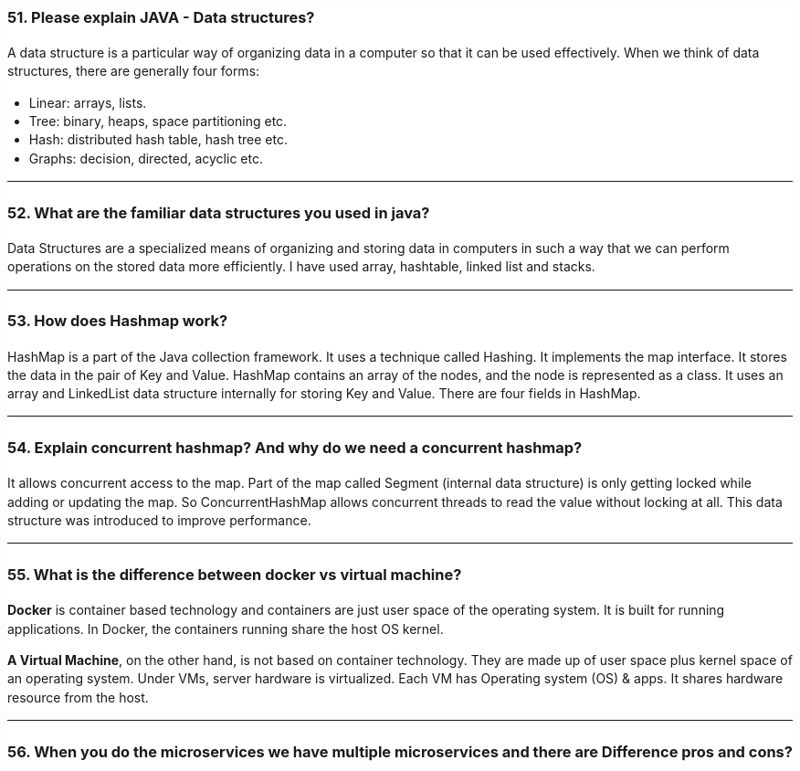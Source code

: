 ### 51. Please explain JAVA - Data structures?

A data structure is a particular way of organizing data in a computer so that it can be used effectively. When we think of data structures, there are generally four forms:

- Linear: arrays, lists.
- Tree: binary, heaps, space partitioning etc.
- Hash: distributed hash table, hash tree etc.
- Graphs: decision, directed, acyclic etc.

---

### 52. What are the familiar data structures you used in java?

Data Structures are a specialized means of organizing and storing data in computers in such a way that we can perform operations on the stored data more efficiently. I have used array, hashtable, linked list and stacks.

---

### 53. How does Hashmap work?

HashMap is a part of the Java collection framework. It uses a technique called Hashing. It implements the map interface. It stores the data in the pair of Key and Value. HashMap contains an array of the nodes, and the node is represented as a class. It uses an array and LinkedList data structure internally for storing Key and Value. There are four fields in HashMap.

---

### 54. Explain concurrent hashmap? And why do we need a concurrent hashmap?

It allows concurrent access to the map. Part of the map called Segment (internal data structure) is only getting locked while adding or updating the map. So ConcurrentHashMap allows concurrent threads to read the value without locking at all. This data structure was introduced to improve performance.

---

### 55. What is the difference between docker vs virtual machine?

**Docker** is container based technology and containers are just user space of the operating system. It is built for running applications. In Docker, the containers running share the host OS kernel.

**A Virtual Machine**, on the other hand, is not based on container technology. They are made up of user space plus kernel space of an operating system. Under VMs, server hardware is virtualized. Each VM has Operating system (OS) & apps. It shares hardware resource from the host.

---

### 56. When you do the microservices we have multiple microservices and there are Difference pros and cons?
